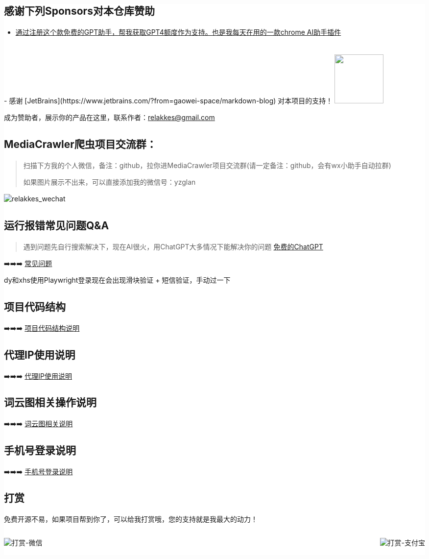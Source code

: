   

## 感谢下列Sponsors对本仓库赞助
- <a href="https://sider.ai/ad-land-redirect?source=github&p1=mi&p2=kk">通过注册这个款免费的GPT助手，帮我获取GPT4额度作为支持。也是我每天在用的一款chrome AI助手插件</a>
<br>
- 感谢 [JetBrains](https://www.jetbrains.com/?from=gaowei-space/markdown-blog) 对本项目的支持！
<a href="https://www.jetbrains.com/?from=NanmiCoder/MediaCrawler" target="_blank">
    <img src="https://resources.jetbrains.com/storage/products/company/brand/logos/jb_beam.png" width="100" height="100">
</a>
<br>

成为赞助者，展示你的产品在这里，联系作者：relakkes@gmail.com


## MediaCrawler爬虫项目交流群：
> 扫描下方我的个人微信，备注：github，拉你进MediaCrawler项目交流群(请一定备注：github，会有wx小助手自动拉群)
> 
> 如果图片展示不出来，可以直接添加我的微信号：yzglan

<div style="max-width: 200px">  
<p><img alt="relakkes_wechat" src="static/images/relakkes_weichat.JPG" style="width: 200px;height: 100%" ></p>
</div>


## 运行报错常见问题Q&A
> 遇到问题先自行搜索解决下，现在AI很火，用ChatGPT大多情况下能解决你的问题 [免费的ChatGPT](https://sider.ai/ad-land-redirect?source=github&p1=mi&p2=kk)  

➡️➡️➡️ [常见问题](docs/常见问题.md)

dy和xhs使用Playwright登录现在会出现滑块验证 + 短信验证，手动过一下

## 项目代码结构
➡️➡️➡️ [项目代码结构说明](docs/项目代码结构.md)

## 代理IP使用说明
➡️➡️➡️ [代理IP使用说明](docs/代理使用.md)

## 词云图相关操作说明
➡️➡️➡️ [词云图相关说明](docs/关于词云图相关操作.md)

## 手机号登录说明
➡️➡️➡️ [手机号登录说明](docs/手机号登录说明.md)


## 打赏
免费开源不易，如果项目帮到你了，可以给我打赏哦，您的支持就是我最大的动力！
<div style="display: flex;justify-content: space-between;width: 100%">
    <p><img alt="打赏-微信" src="static/images/wechat_pay.jpeg" style="width: 200px;height: 100%" ></p>
    <p><img alt="打赏-支付宝" src="static/images/zfb_pay.png"   style="width: 200px;height: 100%" ></p>
</div>
